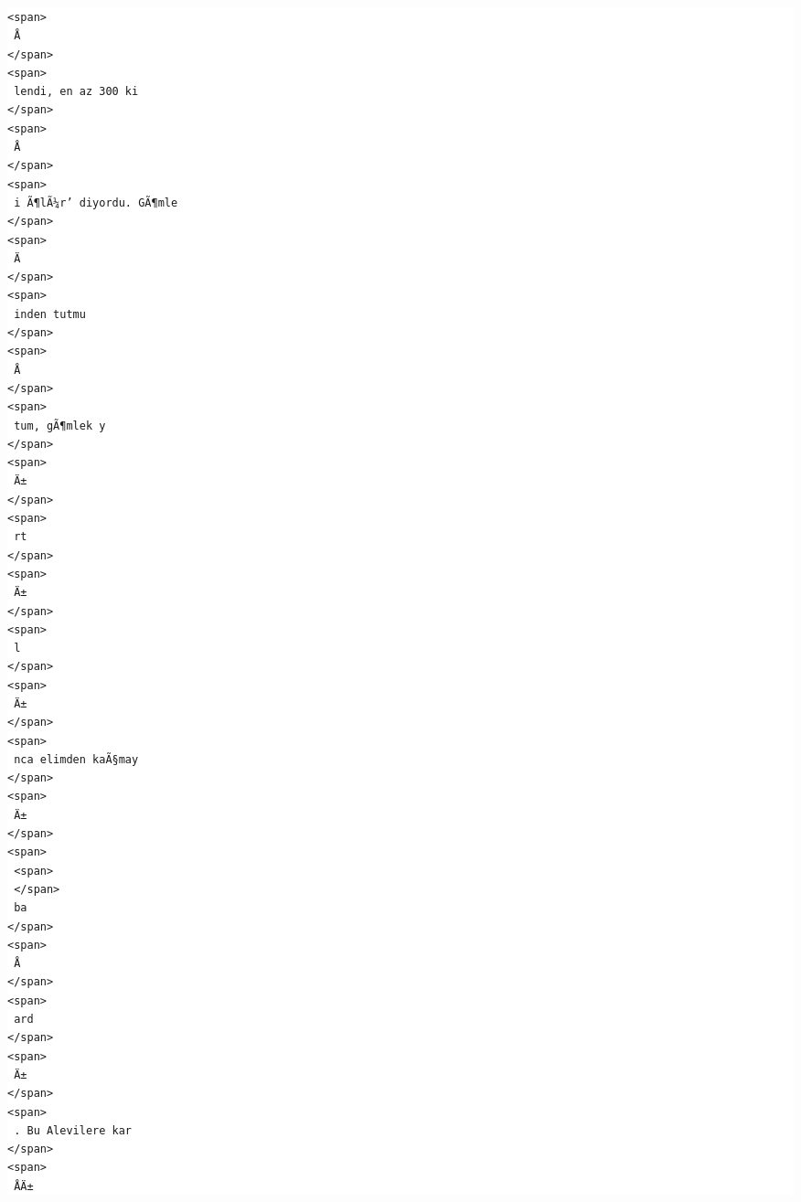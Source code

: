     <span>
     Å
    </span>
    <span>
     lendi, en az 300 ki
    </span>
    <span>
     Å
    </span>
    <span>
     i Ã¶lÃ¼r’ diyordu. GÃ¶mle
    </span>
    <span>
     Ä
    </span>
    <span>
     inden tutmu
    </span>
    <span>
     Å
    </span>
    <span>
     tum, gÃ¶mlek y
    </span>
    <span>
     Ä±
    </span>
    <span>
     rt
    </span>
    <span>
     Ä±
    </span>
    <span>
     l
    </span>
    <span>
     Ä±
    </span>
    <span>
     nca elimden kaÃ§may
    </span>
    <span>
     Ä±
    </span>
    <span>
     <span>
     </span>
     ba
    </span>
    <span>
     Å
    </span>
    <span>
     ard
    </span>
    <span>
     Ä±
    </span>
    <span>
     . Bu Alevilere kar
    </span>
    <span>
     ÅÄ±